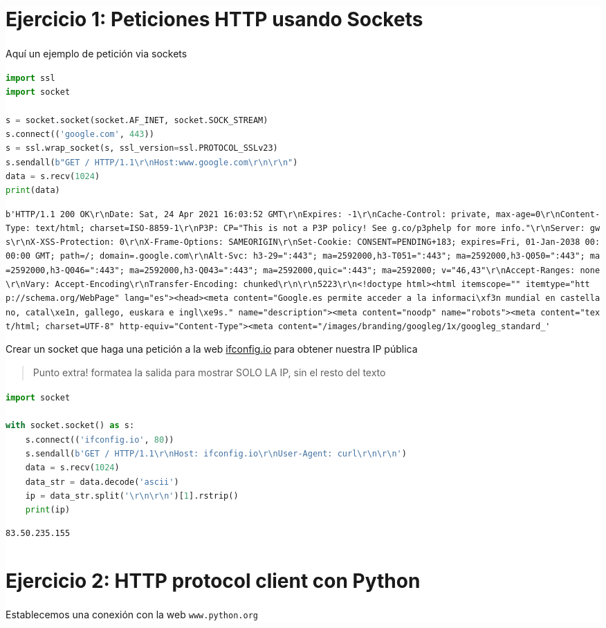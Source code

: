 # Ejercicio 1: Peticiones HTTP usando Sockets

Aquí un ejemplo de petición via sockets


```python
import ssl
import socket

s = socket.socket(socket.AF_INET, socket.SOCK_STREAM)
s.connect(('google.com', 443))
s = ssl.wrap_socket(s, ssl_version=ssl.PROTOCOL_SSLv23)
s.sendall(b"GET / HTTP/1.1\r\nHost:www.google.com\r\n\r\n")
data = s.recv(1024)
print(data)
```

    b'HTTP/1.1 200 OK\r\nDate: Sat, 24 Apr 2021 16:03:52 GMT\r\nExpires: -1\r\nCache-Control: private, max-age=0\r\nContent-Type: text/html; charset=ISO-8859-1\r\nP3P: CP="This is not a P3P policy! See g.co/p3phelp for more info."\r\nServer: gws\r\nX-XSS-Protection: 0\r\nX-Frame-Options: SAMEORIGIN\r\nSet-Cookie: CONSENT=PENDING+183; expires=Fri, 01-Jan-2038 00:00:00 GMT; path=/; domain=.google.com\r\nAlt-Svc: h3-29=":443"; ma=2592000,h3-T051=":443"; ma=2592000,h3-Q050=":443"; ma=2592000,h3-Q046=":443"; ma=2592000,h3-Q043=":443"; ma=2592000,quic=":443"; ma=2592000; v="46,43"\r\nAccept-Ranges: none\r\nVary: Accept-Encoding\r\nTransfer-Encoding: chunked\r\n\r\n5223\r\n<!doctype html><html itemscope="" itemtype="http://schema.org/WebPage" lang="es"><head><meta content="Google.es permite acceder a la informaci\xf3n mundial en castellano, catal\xe1n, gallego, euskara e ingl\xe9s." name="description"><meta content="noodp" name="robots"><meta content="text/html; charset=UTF-8" http-equiv="Content-Type"><meta content="/images/branding/googleg/1x/googleg_standard_'


Crear un socket que haga una petición a la web [ifconfig.io](http://ifconfig.io) para obtener nuestra IP pública
> Punto extra! formatea la salida para mostrar SOLO LA IP, sin el resto del texto


```python
import socket

with socket.socket() as s:
    s.connect(('ifconfig.io', 80))
    s.sendall(b'GET / HTTP/1.1\r\nHost: ifconfig.io\r\nUser-Agent: curl\r\n\r\n')
    data = s.recv(1024)
    data_str = data.decode('ascii')
    ip = data_str.split('\r\n\r\n')[1].rstrip()
    print(ip)
```

    83.50.235.155


# Ejercicio 2: HTTP protocol client con Python

Establecemos una conexión con la web `www.python.org`

